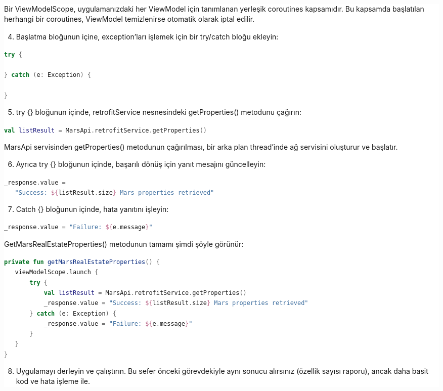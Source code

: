 Bir ViewModelScope, uygulamanızdaki her ViewModel için tanımlanan yerleşik coroutines kapsamıdır. Bu kapsamda başlatılan herhangi bir 
coroutines, ViewModel temizlenirse otomatik olarak iptal edilir.

4. Başlatma bloğunun içine, exception’ları işlemek için bir try/catch bloğu ekleyin:

```kotlin
try {

} catch (e: Exception) {
  
}
```

5. try {} bloğunun içinde, retrofitService nesnesindeki getProperties() metodunu çağırın:

```kotlin
val listResult = MarsApi.retrofitService.getProperties()
```

MarsApi servisinden getProperties() metodunun çağırılması, bir arka plan thread’inde ağ servisini oluşturur ve başlatır.

6. Ayrıca try {} bloğunun içinde, başarılı dönüş için yanıt mesajını güncelleyin:

```kotlin
_response.value = 
   "Success: ${listResult.size} Mars properties retrieved"
```

7. Catch {} bloğunun içinde, hata yanıtını işleyin:

```kotlin
_response.value = "Failure: ${e.message}"
```

GetMarsRealEstateProperties() metodunun tamamı şimdi şöyle görünür:

```kotlin
private fun getMarsRealEstateProperties() {
   viewModelScope.launch {
       try {
           val listResult = MarsApi.retrofitService.getProperties()
           _response.value = "Success: ${listResult.size} Mars properties retrieved"
       } catch (e: Exception) {
           _response.value = "Failure: ${e.message}"
       }
   }
}
```

8. Uygulamayı derleyin ve çalıştırın. Bu sefer önceki görevdekiyle aynı sonucu alırsınız (özellik sayısı raporu), 
ancak daha basit kod ve hata işleme ile.
